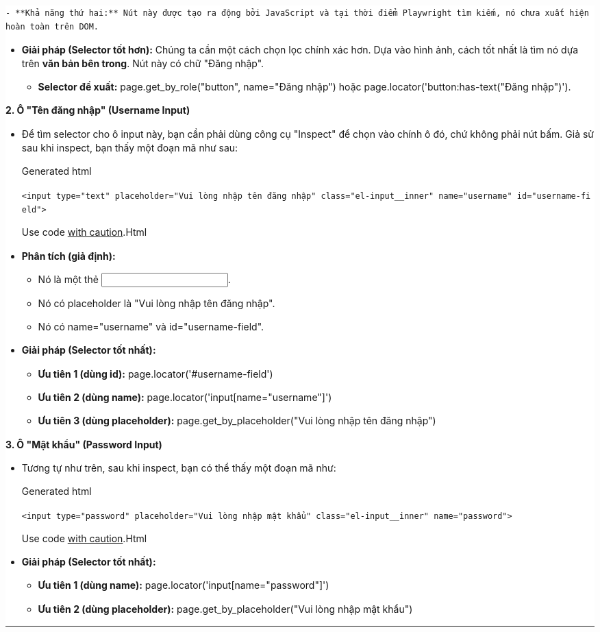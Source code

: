     - **Khả năng thứ hai:** Nút này được tạo ra động bởi JavaScript và tại thời điểm Playwright tìm kiếm, nó chưa xuất hiện hoàn toàn trên DOM.
        
- **Giải pháp (Selector tốt hơn):** Chúng ta cần một cách chọn lọc chính xác hơn. Dựa vào hình ảnh, cách tốt nhất là tìm nó dựa trên **văn bản bên trong**. Nút này có chữ "Đăng nhập".
    
    - **Selector đề xuất:** page.get_by_role("button", name="Đăng nhập") hoặc page.locator('button:has-text("Đăng nhập")').
        

**2. Ô "Tên đăng nhập" (Username Input)**

- Để tìm selector cho ô input này, bạn cần phải dùng công cụ "Inspect" để chọn vào chính ô đó, chứ không phải nút bấm. Giả sử sau khi inspect, bạn thấy một đoạn mã như sau:
    
    Generated html
    
    ```
    <input type="text" placeholder="Vui lòng nhập tên đăng nhập" class="el-input__inner" name="username" id="username-field">
    ```
    
    Use code [with caution](https://support.google.com/legal/answer/13505487).Html
    
- **Phân tích (giả định):**
    
    - Nó là một thẻ <input>.
        
    - Nó có placeholder là "Vui lòng nhập tên đăng nhập".
        
    - Nó có name="username" và id="username-field".
        
- **Giải pháp (Selector tốt nhất):**
    
    - **Ưu tiên 1 (dùng id):** page.locator('#username-field')
        
    - **Ưu tiên 2 (dùng name):** page.locator('input[name="username"]')
        
    - **Ưu tiên 3 (dùng placeholder):** page.get_by_placeholder("Vui lòng nhập tên đăng nhập")
        

**3. Ô "Mật khẩu" (Password Input)**

- Tương tự như trên, sau khi inspect, bạn có thể thấy một đoạn mã như:
    
    Generated html
    
    ```
    <input type="password" placeholder="Vui lòng nhập mật khẩu" class="el-input__inner" name="password">
    ```
    
    Use code [with caution](https://support.google.com/legal/answer/13505487).Html
    
- **Giải pháp (Selector tốt nhất):**
    
    - **Ưu tiên 1 (dùng name):** page.locator('input[name="password"]')
        
    - **Ưu tiên 2 (dùng placeholder):** page.get_by_placeholder("Vui lòng nhập mật khẩu")
        

---
